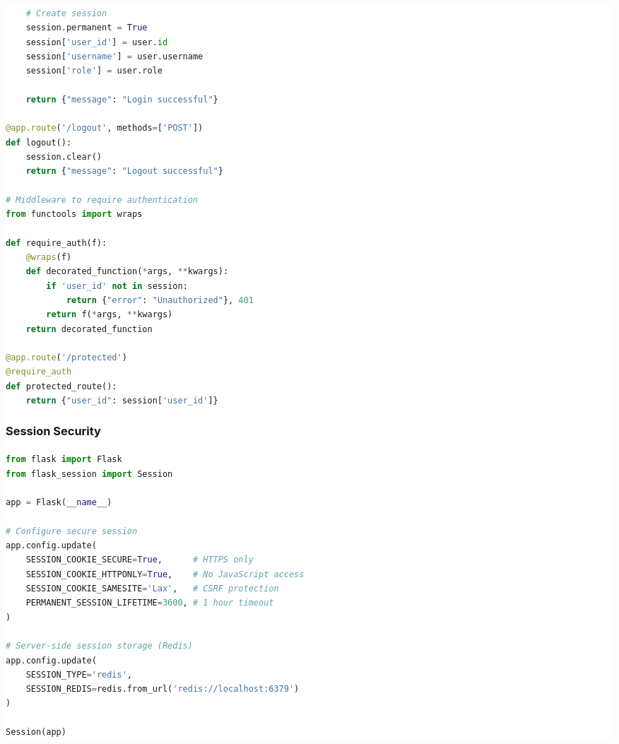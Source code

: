 ```python
    # Create session
    session.permanent = True
    session['user_id'] = user.id
    session['username'] = user.username
    session['role'] = user.role

    return {"message": "Login successful"}

@app.route('/logout', methods=['POST'])
def logout():
    session.clear()
    return {"message": "Logout successful"}

# Middleware to require authentication
from functools import wraps

def require_auth(f):
    @wraps(f)
    def decorated_function(*args, **kwargs):
        if 'user_id' not in session:
            return {"error": "Unauthorized"}, 401
        return f(*args, **kwargs)
    return decorated_function

@app.route('/protected')
@require_auth
def protected_route():
    return {"user_id": session['user_id']}
```

### Session Security

```python
from flask import Flask
from flask_session import Session

app = Flask(__name__)

# Configure secure session
app.config.update(
    SESSION_COOKIE_SECURE=True,      # HTTPS only
    SESSION_COOKIE_HTTPONLY=True,    # No JavaScript access
    SESSION_COOKIE_SAMESITE='Lax',   # CSRF protection
    PERMANENT_SESSION_LIFETIME=3600, # 1 hour timeout
)

# Server-side session storage (Redis)
app.config.update(
    SESSION_TYPE='redis',
    SESSION_REDIS=redis.from_url('redis://localhost:6379')
)

Session(app)
```
